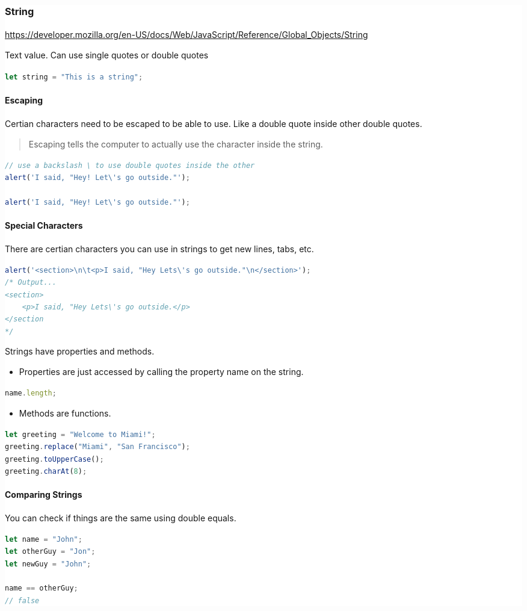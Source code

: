 ### String

https://developer.mozilla.org/en-US/docs/Web/JavaScript/Reference/Global_Objects/String

Text value. Can use single quotes or double quotes

```js
let string = "This is a string";
```

#### Escaping

Certian characters need to be escaped to be able to use. Like a double quote inside other double quotes.

> Escaping tells the computer to actually use the character inside the string.

```js
// use a backslash \ to use double quotes inside the other
alert('I said, "Hey! Let\'s go outside."');

alert('I said, "Hey! Let\'s go outside."');
```

#### Special Characters

There are certian characters you can use in strings to get new lines, tabs, etc.

```js
alert('<section>\n\t<p>I said, "Hey Lets\'s go outside."\n</section>');
/* Output...
<section>
    <p>I said, "Hey Lets\'s go outside.</p>
</section
*/
```

Strings have properties and methods.

- Properties are just accessed by calling the property name on the string.

```js
name.length;
```

- Methods are functions.

```js
let greeting = "Welcome to Miami!";
greeting.replace("Miami", "San Francisco");
greeting.toUpperCase();
greeting.charAt(8);
```

#### Comparing Strings

You can check if things are the same using double equals.

```js
let name = "John";
let otherGuy = "Jon";
let newGuy = "John";

name == otherGuy;
// false
```
